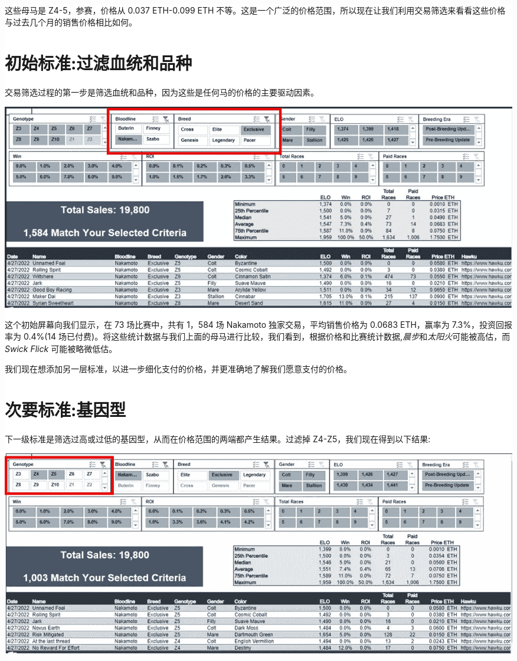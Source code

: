 这些母马是 Z4-5，参赛，价格从 0.037 ETH-0.099 ETH 不等。这是一个广泛的价格范围，所以现在让我们利用交易筛选来看看这些价格与过去几个月的销售价格相比如何。

# 初始标准:过滤血统和品种

交易筛选过程的第一步是筛选血统和品种，因为这些是任何马的价格的主要驱动因素。

![](img/65f53fc409a651ead50844b740355af3.png)

这个初始屏幕向我们显示，在 73 场比赛中，共有 1，584 场 Nakamoto 独家交易，平均销售价格为 0.0683 ETH，赢率为 7.3%，投资回报率为 0.4%(14 场已付费)。将这些统计数据与我们上面的母马进行比较，我们看到，根据价格和比赛统计数据,*晨步*和*太阳火*可能被高估，而 *Swick Flick* 可能被略微低估。

我们现在想添加另一层标准，以进一步细化支付的价格，并更准确地了解我们愿意支付的价格。

# 次要标准:基因型

下一级标准是筛选过高或过低的基因型，从而在价格范围的两端都产生结果。过滤掉 Z4-Z5，我们现在得到以下结果:

![](img/4e8b401a7f2da5fe9a742e7c42917f49.png)
